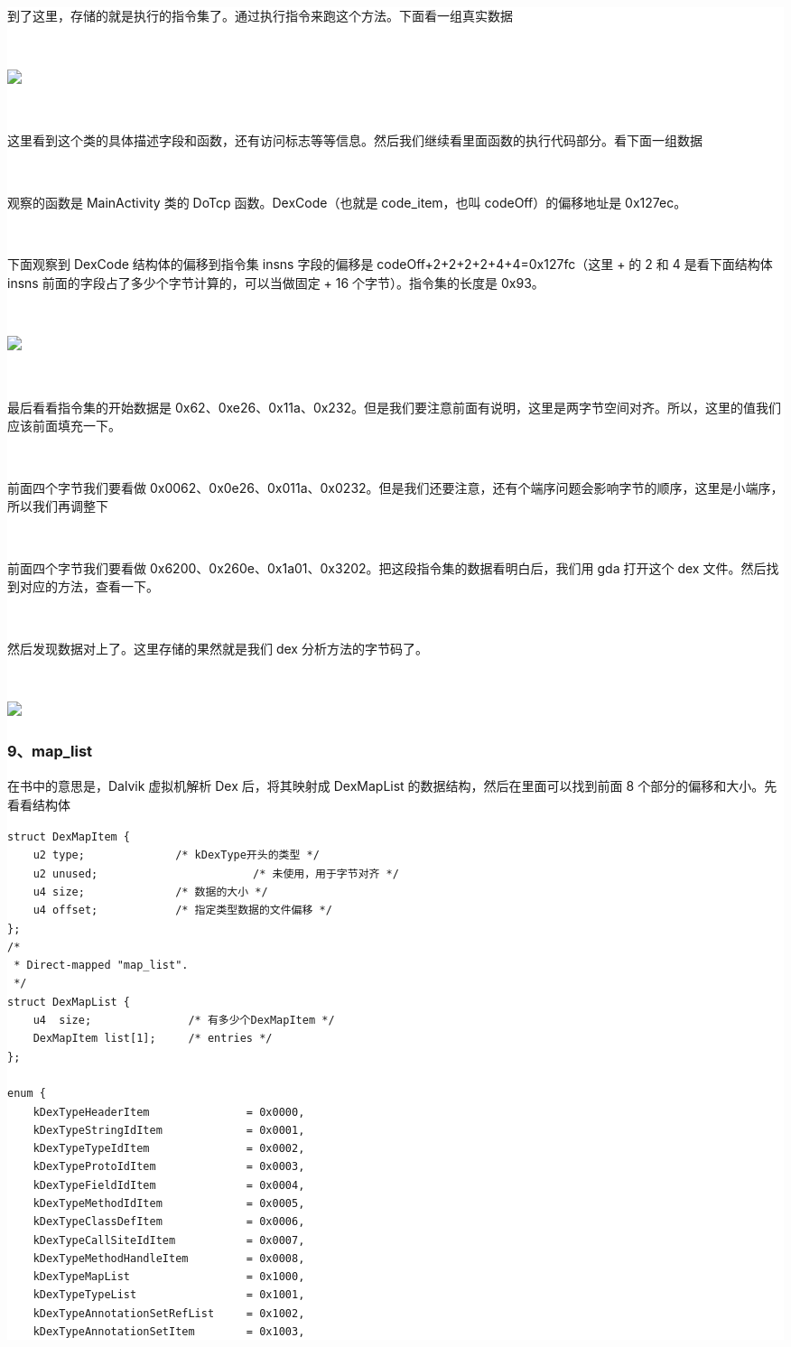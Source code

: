 到了这里，存储的就是执行的指令集了。通过执行指令来跑这个方法。下面看一组真实数据

 

![](https://bbs.pediy.com/upload/attach/202107/659397_G3YWFCVZENQYRR3.png)

 

这里看到这个类的具体描述字段和函数，还有访问标志等等信息。然后我们继续看里面函数的执行代码部分。看下面一组数据

 

观察的函数是 MainActivity 类的 DoTcp 函数。DexCode（也就是 code_item，也叫 codeOff）的偏移地址是 0x127ec。

 

下面观察到 DexCode 结构体的偏移到指令集 insns 字段的偏移是 codeOff+2+2+2+2+4+4=0x127fc（这里 + 的 2 和 4 是看下面结构体 insns 前面的字段占了多少个字节计算的，可以当做固定 + 16 个字节）。指令集的长度是 0x93。

 

![](https://bbs.pediy.com/upload/attach/202107/659397_XWE73KTS9SYJ9DZ.png)

 

最后看看指令集的开始数据是 0x62、0xe26、0x11a、0x232。但是我们要注意前面有说明，这里是两字节空间对齐。所以，这里的值我们应该前面填充一下。

 

前面四个字节我们要看做 0x0062、0x0e26、0x011a、0x0232。但是我们还要注意，还有个端序问题会影响字节的顺序，这里是小端序，所以我们再调整下

 

前面四个字节我们要看做 0x6200、0x260e、0x1a01、0x3202。把这段指令集的数据看明白后，我们用 gda 打开这个 dex 文件。然后找到对应的方法，查看一下。

 

然后发现数据对上了。这里存储的果然就是我们 dex 分析方法的字节码了。

 

![](https://bbs.pediy.com/upload/attach/202107/659397_U9DWUGH4RFJTS99.png)

### [](#9、map_list)9、map_list

在书中的意思是，Dalvik 虚拟机解析 Dex 后，将其映射成 DexMapList 的数据结构，然后在里面可以找到前面 8 个部分的偏移和大小。先看看结构体

```
struct DexMapItem {
    u2 type;              /* kDexType开头的类型 */
    u2 unused;                        /* 未使用，用于字节对齐 */
    u4 size;              /* 数据的大小 */
    u4 offset;            /* 指定类型数据的文件偏移 */
};
/*
 * Direct-mapped "map_list".
 */
struct DexMapList {
    u4  size;               /* 有多少个DexMapItem */
    DexMapItem list[1];     /* entries */
};
 
enum {
    kDexTypeHeaderItem               = 0x0000,
    kDexTypeStringIdItem             = 0x0001,
    kDexTypeTypeIdItem               = 0x0002,
    kDexTypeProtoIdItem              = 0x0003,
    kDexTypeFieldIdItem              = 0x0004,
    kDexTypeMethodIdItem             = 0x0005,
    kDexTypeClassDefItem             = 0x0006,
    kDexTypeCallSiteIdItem           = 0x0007,
    kDexTypeMethodHandleItem         = 0x0008,
    kDexTypeMapList                  = 0x1000,
    kDexTypeTypeList                 = 0x1001,
    kDexTypeAnnotationSetRefList     = 0x1002,
    kDexTypeAnnotationSetItem        = 0x1003,
```